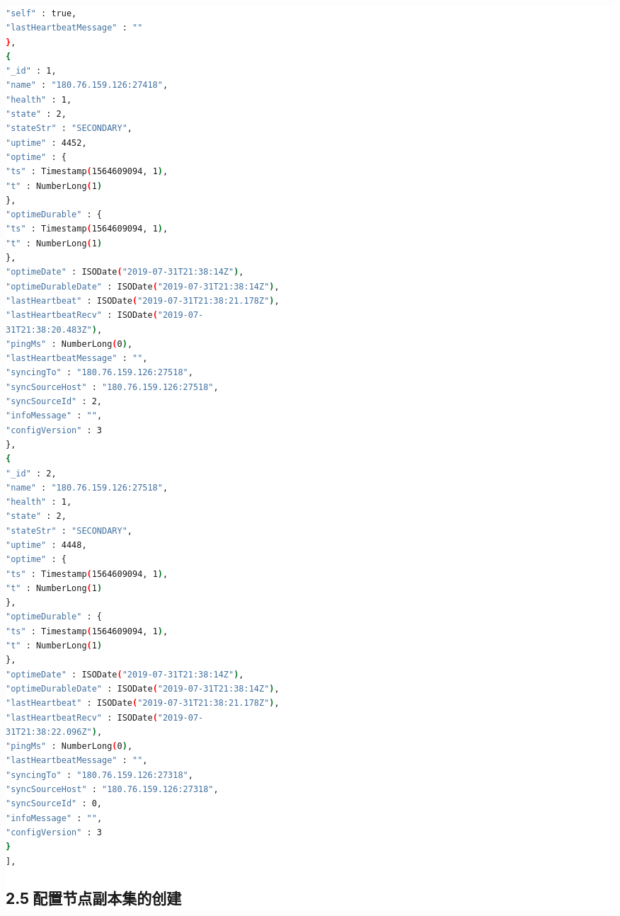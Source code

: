```bash
"self" : true,
"lastHeartbeatMessage" : ""
},
{
"_id" : 1,
"name" : "180.76.159.126:27418",
"health" : 1,
"state" : 2,
"stateStr" : "SECONDARY",
"uptime" : 4452,
"optime" : {
"ts" : Timestamp(1564609094, 1),
"t" : NumberLong(1)
},
"optimeDurable" : {
"ts" : Timestamp(1564609094, 1),
"t" : NumberLong(1)
},
"optimeDate" : ISODate("2019-07-31T21:38:14Z"),
"optimeDurableDate" : ISODate("2019-07-31T21:38:14Z"),
"lastHeartbeat" : ISODate("2019-07-31T21:38:21.178Z"),
"lastHeartbeatRecv" : ISODate("2019-07-
31T21:38:20.483Z"),
"pingMs" : NumberLong(0),
"lastHeartbeatMessage" : "",
"syncingTo" : "180.76.159.126:27518",
"syncSourceHost" : "180.76.159.126:27518",
"syncSourceId" : 2,
"infoMessage" : "",
"configVersion" : 3
},
{
"_id" : 2,
"name" : "180.76.159.126:27518",
"health" : 1,
"state" : 2,
"stateStr" : "SECONDARY",
"uptime" : 4448,
"optime" : {
"ts" : Timestamp(1564609094, 1),
"t" : NumberLong(1)
},
"optimeDurable" : {
"ts" : Timestamp(1564609094, 1),
"t" : NumberLong(1)
},
"optimeDate" : ISODate("2019-07-31T21:38:14Z"),
"optimeDurableDate" : ISODate("2019-07-31T21:38:14Z"),
"lastHeartbeat" : ISODate("2019-07-31T21:38:21.178Z"),
"lastHeartbeatRecv" : ISODate("2019-07-
31T21:38:22.096Z"),
"pingMs" : NumberLong(0),
"lastHeartbeatMessage" : "",
"syncingTo" : "180.76.159.126:27318",
"syncSourceHost" : "180.76.159.126:27318",
"syncSourceId" : 0,
"infoMessage" : "",
"configVersion" : 3
}
],
```
## 2.5 配置节点副本集的创建